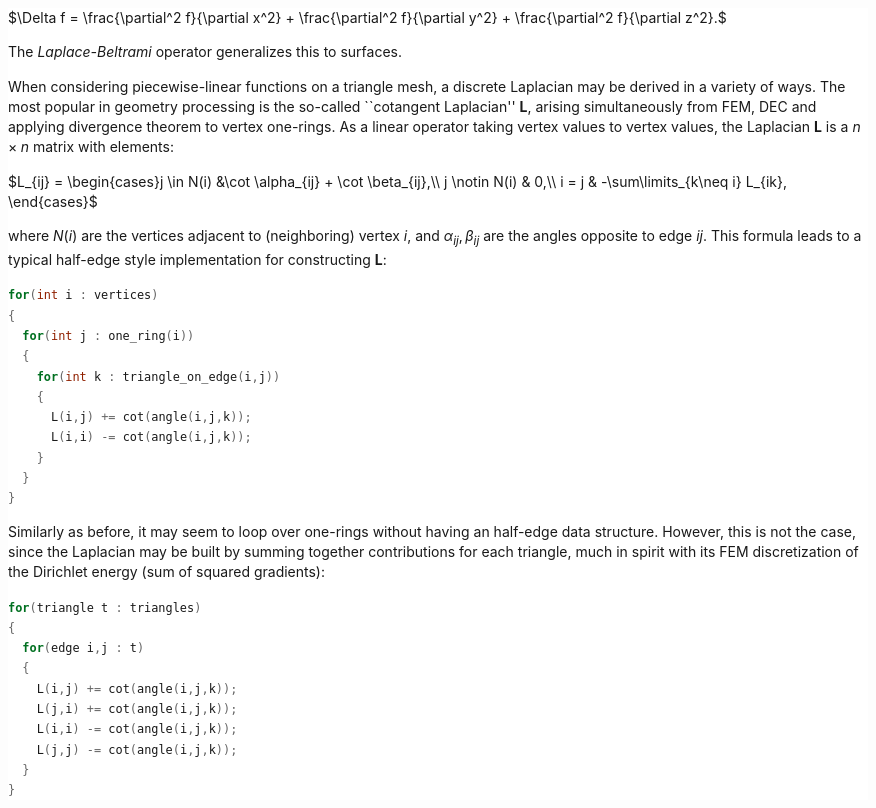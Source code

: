  $\Delta f =
 \frac{\partial^2 f}{\partial x^2} +
 \frac{\partial^2 f}{\partial y^2} +
 \frac{\partial^2 f}{\partial z^2}.$

The _Laplace-Beltrami_ operator generalizes this to surfaces.

When considering piecewise-linear functions on a triangle mesh, a discrete
Laplacian may be derived in a variety of ways. The most popular in geometry
processing is the so-called ``cotangent Laplacian'' $\mathbf{L}$, arising
simultaneously from FEM, DEC and applying divergence theorem to vertex
one-rings. As a linear operator taking vertex values to vertex values, the
Laplacian $\mathbf{L}$ is a $n\times n$ matrix with elements:

$L_{ij} = \begin{cases}j \in N(i) &\cot \alpha_{ij} + \cot \beta_{ij},\\
j \notin N(i) & 0,\\
i = j & -\sum\limits_{k\neq i} L_{ik},
\end{cases}$

where $N(i)$ are the vertices adjacent to (neighboring) vertex $i$, and
$\alpha_{ij},\beta_{ij}$ are the angles opposite to edge ${ij}$.
This formula leads to a typical half-edge style implementation for
constructing $\mathbf{L}$:

```cpp
for(int i : vertices)
{
  for(int j : one_ring(i))
  {
    for(int k : triangle_on_edge(i,j))
    {
      L(i,j) += cot(angle(i,j,k));
      L(i,i) -= cot(angle(i,j,k));
    }
  }
}
```

Similarly as before, it may seem to loop over one-rings without having an half-edge data structure. However, this is not the case, since the Laplacian may be built by summing together contributions for each triangle, much in spirit with its FEM discretization
of the Dirichlet energy (sum of squared gradients):

```cpp
for(triangle t : triangles)
{
  for(edge i,j : t)
  {
    L(i,j) += cot(angle(i,j,k));
    L(j,i) += cot(angle(i,j,k));
    L(i,i) -= cot(angle(i,j,k));
    L(j,j) -= cot(angle(i,j,k));
  }
}
```
